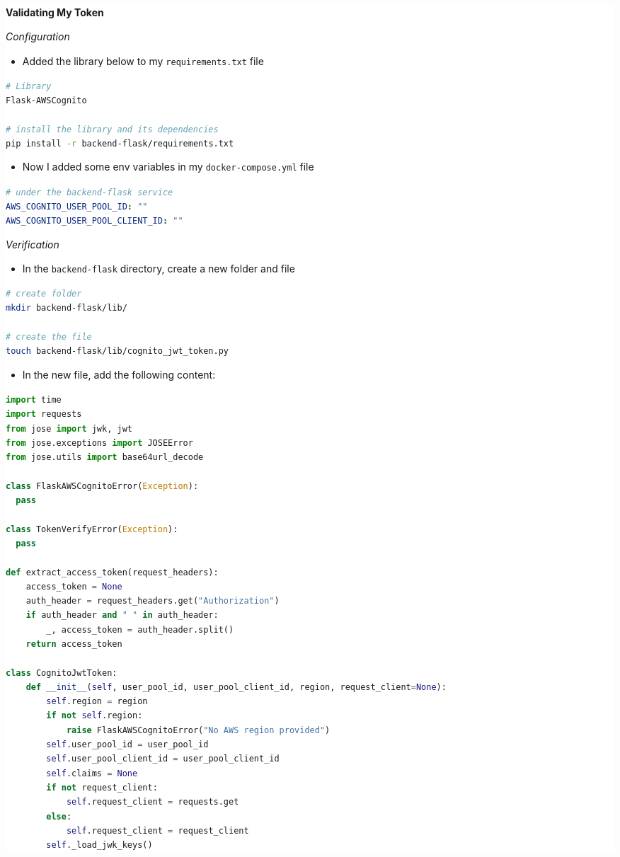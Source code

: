 
**Validating My Token**

*Configuration*
- Added the library below to my `requirements.txt` file

```bash
# Library
Flask-AWSCognito

# install the library and its dependencies 
pip install -r backend-flask/requirements.txt
```

- Now I added some env variables in my `docker-compose.yml` file

```yaml
# under the backend-flask service
AWS_COGNITO_USER_POOL_ID: ""
AWS_COGNITO_USER_POOL_CLIENT_ID: ""
```

*Verification*
- In the `backend-flask` directory, create a new folder and file

```bash
# create folder 
mkdir backend-flask/lib/

# create the file 
touch backend-flask/lib/cognito_jwt_token.py
```

- In the new file, add the following content:

```py 
import time
import requests
from jose import jwk, jwt
from jose.exceptions import JOSEError
from jose.utils import base64url_decode

class FlaskAWSCognitoError(Exception):
  pass

class TokenVerifyError(Exception):
  pass

def extract_access_token(request_headers):
    access_token = None
    auth_header = request_headers.get("Authorization")
    if auth_header and " " in auth_header:
        _, access_token = auth_header.split()
    return access_token

class CognitoJwtToken:
    def __init__(self, user_pool_id, user_pool_client_id, region, request_client=None):
        self.region = region
        if not self.region:
            raise FlaskAWSCognitoError("No AWS region provided")
        self.user_pool_id = user_pool_id
        self.user_pool_client_id = user_pool_client_id
        self.claims = None
        if not request_client:
            self.request_client = requests.get
        else:
            self.request_client = request_client
        self._load_jwk_keys()

```